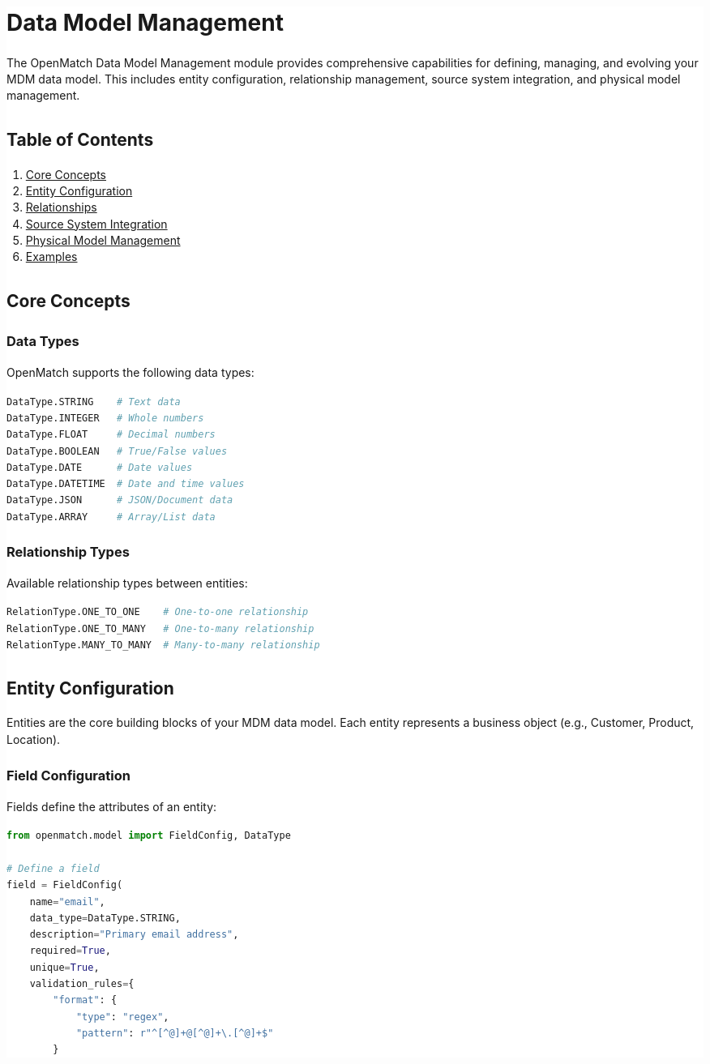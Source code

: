 # Data Model Management

The OpenMatch Data Model Management module provides comprehensive capabilities for defining, managing, and evolving your MDM data model. This includes entity configuration, relationship management, source system integration, and physical model management.

## Table of Contents
1. [Core Concepts](#core-concepts)
2. [Entity Configuration](#entity-configuration)
3. [Relationships](#relationships)
4. [Source System Integration](#source-system-integration)
5. [Physical Model Management](#physical-model-management)
6. [Examples](#examples)

## Core Concepts

### Data Types

OpenMatch supports the following data types:
```python
DataType.STRING    # Text data
DataType.INTEGER   # Whole numbers
DataType.FLOAT     # Decimal numbers
DataType.BOOLEAN   # True/False values
DataType.DATE      # Date values
DataType.DATETIME  # Date and time values
DataType.JSON      # JSON/Document data
DataType.ARRAY     # Array/List data
```

### Relationship Types

Available relationship types between entities:
```python
RelationType.ONE_TO_ONE    # One-to-one relationship
RelationType.ONE_TO_MANY   # One-to-many relationship
RelationType.MANY_TO_MANY  # Many-to-many relationship
```

## Entity Configuration

Entities are the core building blocks of your MDM data model. Each entity represents a business object (e.g., Customer, Product, Location).

### Field Configuration

Fields define the attributes of an entity:

```python
from openmatch.model import FieldConfig, DataType

# Define a field
field = FieldConfig(
    name="email",
    data_type=DataType.STRING,
    description="Primary email address",
    required=True,
    unique=True,
    validation_rules={
        "format": {
            "type": "regex",
            "pattern": r"^[^@]+@[^@]+\.[^@]+$"
        }
```